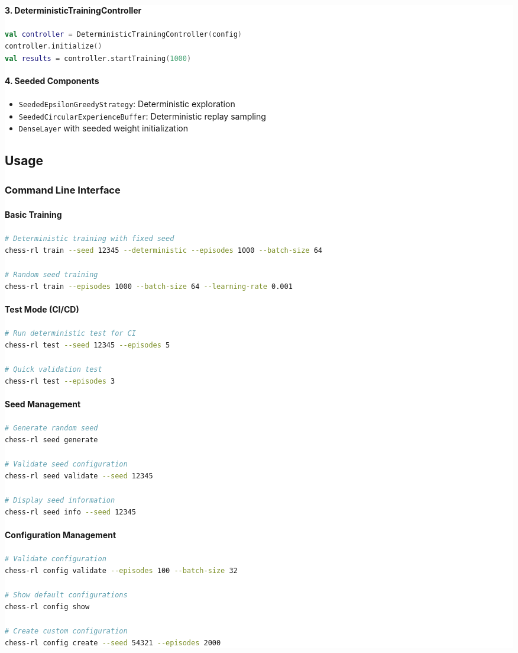 #### 3. DeterministicTrainingController
```kotlin
val controller = DeterministicTrainingController(config)
controller.initialize()
val results = controller.startTraining(1000)
```

#### 4. Seeded Components
- `SeededEpsilonGreedyStrategy`: Deterministic exploration
- `SeededCircularExperienceBuffer`: Deterministic replay sampling
- `DenseLayer` with seeded weight initialization

## Usage

### Command Line Interface

#### Basic Training
```bash
# Deterministic training with fixed seed
chess-rl train --seed 12345 --deterministic --episodes 1000 --batch-size 64

# Random seed training
chess-rl train --episodes 1000 --batch-size 64 --learning-rate 0.001
```

#### Test Mode (CI/CD)
```bash
# Run deterministic test for CI
chess-rl test --seed 12345 --episodes 5

# Quick validation test
chess-rl test --episodes 3
```

#### Seed Management
```bash
# Generate random seed
chess-rl seed generate

# Validate seed configuration
chess-rl seed validate --seed 12345

# Display seed information
chess-rl seed info --seed 12345
```

#### Configuration Management
```bash
# Validate configuration
chess-rl config validate --episodes 100 --batch-size 32

# Show default configurations
chess-rl config show

# Create custom configuration
chess-rl config create --seed 54321 --episodes 2000
```
